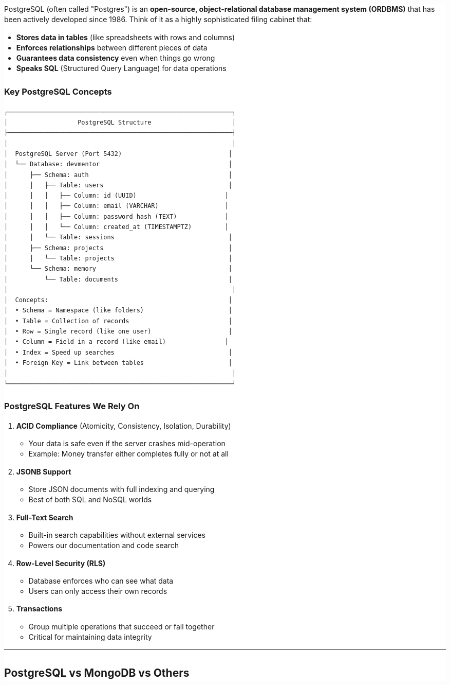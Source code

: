 PostgreSQL (often called "Postgres") is an **open-source, object-relational database management system (ORDBMS)** that has been actively developed since 1986. Think of it as a highly sophisticated filing cabinet that:

- **Stores data in tables** (like spreadsheets with rows and columns)
- **Enforces relationships** between different pieces of data
- **Guarantees data consistency** even when things go wrong
- **Speaks SQL** (Structured Query Language) for data operations

### Key PostgreSQL Concepts

```
┌─────────────────────────────────────────────────────────────┐
│                   PostgreSQL Structure                      │
├─────────────────────────────────────────────────────────────┤
│                                                             │
│  PostgreSQL Server (Port 5432)                             │
│  └── Database: devmentor                                   │
│      ├── Schema: auth                                      │
│      │   ├── Table: users                                  │
│      │   │   ├── Column: id (UUID)                        │
│      │   │   ├── Column: email (VARCHAR)                  │
│      │   │   ├── Column: password_hash (TEXT)             │
│      │   │   └── Column: created_at (TIMESTAMPTZ)         │
│      │   └── Table: sessions                               │
│      ├── Schema: projects                                  │
│      │   └── Table: projects                               │
│      └── Schema: memory                                    │
│          └── Table: documents                              │
│                                                             │
│  Concepts:                                                 │
│  • Schema = Namespace (like folders)                       │
│  • Table = Collection of records                           │
│  • Row = Single record (like one user)                     │
│  • Column = Field in a record (like email)                │
│  • Index = Speed up searches                               │
│  • Foreign Key = Link between tables                       │
│                                                             │
└─────────────────────────────────────────────────────────────┘
```

### PostgreSQL Features We Rely On

1. **ACID Compliance** (Atomicity, Consistency, Isolation, Durability)
   - Your data is safe even if the server crashes mid-operation
   - Example: Money transfer either completes fully or not at all

2. **JSONB Support**
   - Store JSON documents with full indexing and querying
   - Best of both SQL and NoSQL worlds

3. **Full-Text Search**
   - Built-in search capabilities without external services
   - Powers our documentation and code search

4. **Row-Level Security (RLS)**
   - Database enforces who can see what data
   - Users can only access their own records

5. **Transactions**
   - Group multiple operations that succeed or fail together
   - Critical for maintaining data integrity

---

## PostgreSQL vs MongoDB vs Others
